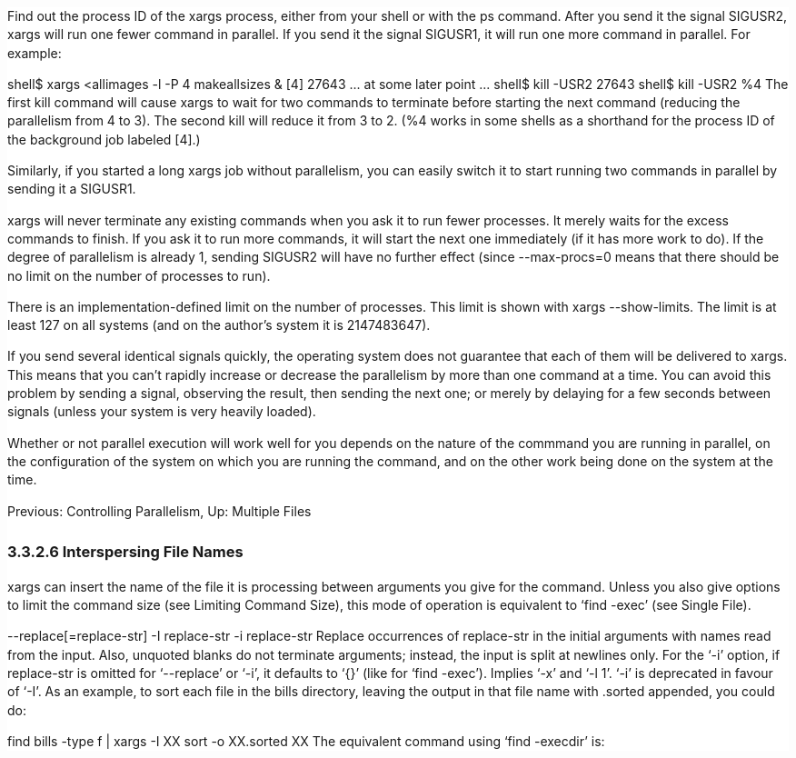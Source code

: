Find out the process ID of the xargs process, either from your shell or with the ps command. After you send it the signal SIGUSR2, xargs will run one fewer command in parallel. If you send it the signal SIGUSR1, it will run one more command in parallel. For example:

shell$ xargs <allimages -l -P 4 makeallsizes &
[4] 27643
   ... at some later point ...
shell$ kill -USR2 27643
shell$ kill -USR2 %4
The first kill command will cause xargs to wait for two commands to terminate before starting the next command (reducing the parallelism from 4 to 3). The second kill will reduce it from 3 to 2. (%4 works in some shells as a shorthand for the process ID of the background job labeled [4].)

Similarly, if you started a long xargs job without parallelism, you can easily switch it to start running two commands in parallel by sending it a SIGUSR1.

xargs will never terminate any existing commands when you ask it to run fewer processes. It merely waits for the excess commands to finish. If you ask it to run more commands, it will start the next one immediately (if it has more work to do). If the degree of parallelism is already 1, sending SIGUSR2 will have no further effect (since --max-procs=0 means that there should be no limit on the number of processes to run).

There is an implementation-defined limit on the number of processes. This limit is shown with xargs --show-limits. The limit is at least 127 on all systems (and on the author’s system it is 2147483647).

If you send several identical signals quickly, the operating system does not guarantee that each of them will be delivered to xargs. This means that you can’t rapidly increase or decrease the parallelism by more than one command at a time. You can avoid this problem by sending a signal, observing the result, then sending the next one; or merely by delaying for a few seconds between signals (unless your system is very heavily loaded).

Whether or not parallel execution will work well for you depends on the nature of the commmand you are running in parallel, on the configuration of the system on which you are running the command, and on the other work being done on the system at the time.

Previous: Controlling Parallelism, Up: Multiple Files

<a id="3326-interspersing-file-names"></a>
### 3.3.2.6 Interspersing File Names
xargs can insert the name of the file it is processing between arguments you give for the command. Unless you also give options to limit the command size (see Limiting Command Size), this mode of operation is equivalent to ‘find -exec’ (see Single File).

--replace[=replace-str]
-I replace-str
-i replace-str
Replace occurrences of replace-str in the initial arguments with names read from the input. Also, unquoted blanks do not terminate arguments; instead, the input is split at newlines only. For the ‘-i’ option, if replace-str is omitted for ‘--replace’ or ‘-i’, it defaults to ‘{}’ (like for ‘find -exec’). Implies ‘-x’ and ‘-l 1’. ‘-i’ is deprecated in favour of ‘-I’. As an example, to sort each file in the bills directory, leaving the output in that file name with .sorted appended, you could do:

find bills -type f | xargs -I XX sort -o XX.sorted XX
The equivalent command using ‘find -execdir’ is:
